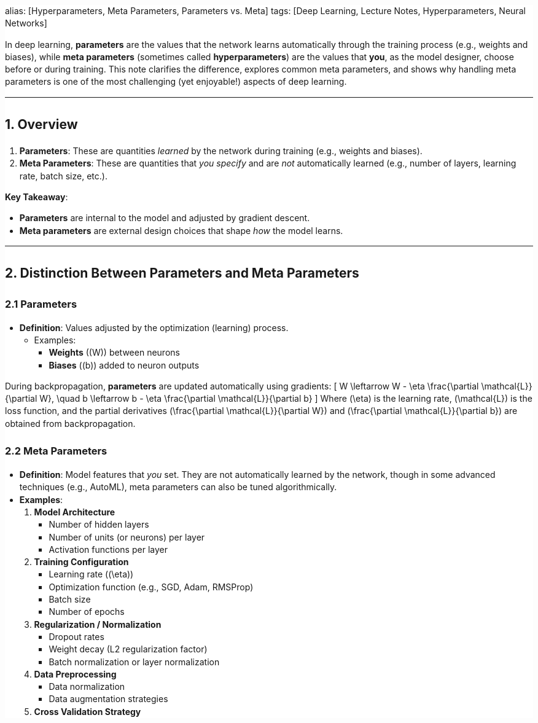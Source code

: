 
alias: [Hyperparameters, Meta Parameters, Parameters vs. Meta]
tags: [Deep Learning, Lecture Notes, Hyperparameters, Neural Networks]

In deep learning, **parameters** are the values that the network learns automatically through the training process (e.g., weights and biases), while **meta parameters** (sometimes called **hyperparameters**) are the values that **you**, as the model designer, choose before or during training. This note clarifies the difference, explores common meta parameters, and shows why handling meta parameters is one of the most challenging (yet enjoyable!) aspects of deep learning.

---
## 1. Overview

1. **Parameters**: These are quantities *learned* by the network during training (e.g., weights and biases).
2. **Meta Parameters**: These are quantities that *you specify* and are *not* automatically learned (e.g., number of layers, learning rate, batch size, etc.).

**Key Takeaway**:  
- **Parameters** are internal to the model and adjusted by gradient descent.  
- **Meta parameters** are external design choices that shape *how* the model learns.

---

## 2. Distinction Between Parameters and Meta Parameters

### 2.1 Parameters

- **Definition**: Values adjusted by the optimization (learning) process.  
  - Examples:  
    - **Weights** (\(W\)) between neurons  
    - **Biases** (\(b\)) added to neuron outputs  

During backpropagation, **parameters** are updated automatically using gradients:
\[
W \leftarrow W - \eta \frac{\partial \mathcal{L}}{\partial W}, \quad b \leftarrow b - \eta \frac{\partial \mathcal{L}}{\partial b}
\]
Where \(\eta\) is the learning rate, \(\mathcal{L}\) is the loss function, and the partial derivatives \(\frac{\partial \mathcal{L}}{\partial W}\) and \(\frac{\partial \mathcal{L}}{\partial b}\) are obtained from backpropagation.

### 2.2 Meta Parameters

- **Definition**: Model features that *you* set. They are not automatically learned by the network, though in some advanced techniques (e.g., AutoML), meta parameters can also be tuned algorithmically.
- **Examples**:
  1. **Model Architecture**  
     - Number of hidden layers  
     - Number of units (or neurons) per layer  
     - Activation functions per layer  
  2. **Training Configuration**  
     - Learning rate (\(\eta\))  
     - Optimization function (e.g., SGD, Adam, RMSProp)  
     - Batch size  
     - Number of epochs  
  3. **Regularization / Normalization**  
     - Dropout rates  
     - Weight decay (L2 regularization factor)  
     - Batch normalization or layer normalization  
  4. **Data Preprocessing**  
     - Data normalization  
     - Data augmentation strategies  
  5. **Cross Validation Strategy**  